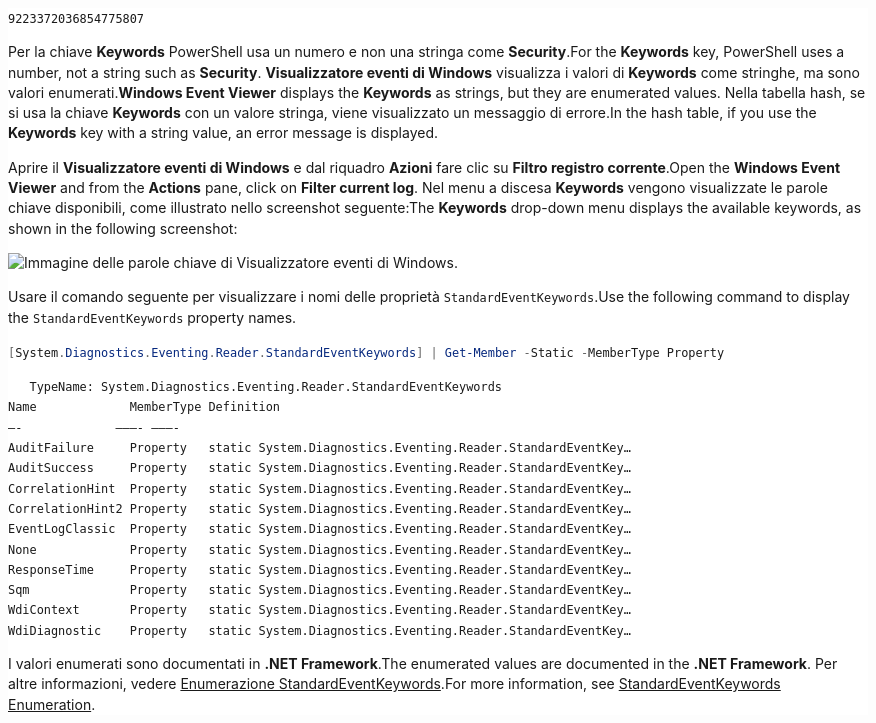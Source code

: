 ```Output
9223372036854775807
```

<span data-ttu-id="f8f3e-174">Per la chiave **Keywords** PowerShell usa un numero e non una stringa come **Security**.</span><span class="sxs-lookup"><span data-stu-id="f8f3e-174">For the **Keywords** key, PowerShell uses a number, not a string such as **Security**.</span></span> <span data-ttu-id="f8f3e-175">**Visualizzatore eventi di Windows** visualizza i valori di **Keywords** come stringhe, ma sono valori enumerati.</span><span class="sxs-lookup"><span data-stu-id="f8f3e-175">**Windows Event Viewer** displays the **Keywords** as strings, but they are enumerated values.</span></span> <span data-ttu-id="f8f3e-176">Nella tabella hash, se si usa la chiave **Keywords** con un valore stringa, viene visualizzato un messaggio di errore.</span><span class="sxs-lookup"><span data-stu-id="f8f3e-176">In the hash table, if you use the **Keywords** key with a string value, an error message is displayed.</span></span>

<span data-ttu-id="f8f3e-177">Aprire il **Visualizzatore eventi di Windows** e dal riquadro **Azioni** fare clic su **Filtro registro corrente**.</span><span class="sxs-lookup"><span data-stu-id="f8f3e-177">Open the **Windows Event Viewer** and from the **Actions** pane, click on **Filter current log**.</span></span>
<span data-ttu-id="f8f3e-178">Nel menu a discesa **Keywords** vengono visualizzate le parole chiave disponibili, come illustrato nello screenshot seguente:</span><span class="sxs-lookup"><span data-stu-id="f8f3e-178">The **Keywords** drop-down menu displays the available keywords, as shown in the following screenshot:</span></span>

![Immagine delle parole chiave di Visualizzatore eventi di Windows.](./media/creating-get-winEvent-queries-with-filterhashtable/keywords.png)

<span data-ttu-id="f8f3e-180">Usare il comando seguente per visualizzare i nomi delle proprietà `StandardEventKeywords`.</span><span class="sxs-lookup"><span data-stu-id="f8f3e-180">Use the following command to display the `StandardEventKeywords` property names.</span></span>

```powershell
[System.Diagnostics.Eventing.Reader.StandardEventKeywords] | Get-Member -Static -MemberType Property
```

```Output
   TypeName: System.Diagnostics.Eventing.Reader.StandardEventKeywords
Name             MemberType Definition
—-             ———- ———-
AuditFailure     Property   static System.Diagnostics.Eventing.Reader.StandardEventKey…
AuditSuccess     Property   static System.Diagnostics.Eventing.Reader.StandardEventKey…
CorrelationHint  Property   static System.Diagnostics.Eventing.Reader.StandardEventKey…
CorrelationHint2 Property   static System.Diagnostics.Eventing.Reader.StandardEventKey…
EventLogClassic  Property   static System.Diagnostics.Eventing.Reader.StandardEventKey…
None             Property   static System.Diagnostics.Eventing.Reader.StandardEventKey…
ResponseTime     Property   static System.Diagnostics.Eventing.Reader.StandardEventKey…
Sqm              Property   static System.Diagnostics.Eventing.Reader.StandardEventKey…
WdiContext       Property   static System.Diagnostics.Eventing.Reader.StandardEventKey…
WdiDiagnostic    Property   static System.Diagnostics.Eventing.Reader.StandardEventKey…
```

<span data-ttu-id="f8f3e-181">I valori enumerati sono documentati in **.NET Framework**.</span><span class="sxs-lookup"><span data-stu-id="f8f3e-181">The enumerated values are documented in the **.NET Framework**.</span></span> <span data-ttu-id="f8f3e-182">Per altre informazioni, vedere [Enumerazione StandardEventKeywords](/dotnet/api/system.diagnostics.eventing.reader.standardeventkeywords?redirectedfrom=MSDN&view=netframework-4.7.2).</span><span class="sxs-lookup"><span data-stu-id="f8f3e-182">For more information, see [StandardEventKeywords Enumeration](/dotnet/api/system.diagnostics.eventing.reader.standardeventkeywords?redirectedfrom=MSDN&view=netframework-4.7.2).</span></span>
